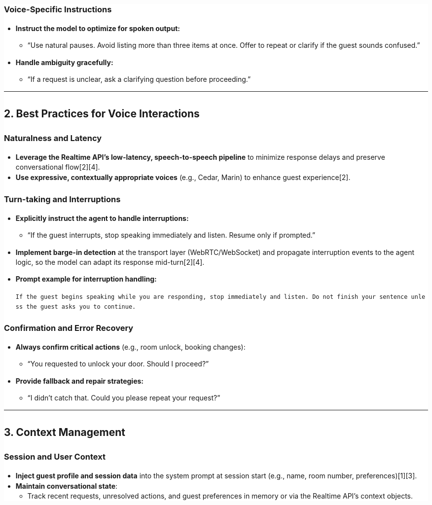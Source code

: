 ### Voice-Specific Instructions

- **Instruct the model to optimize for spoken output:**  
  - “Use natural pauses. Avoid listing more than three items at once. Offer to repeat or clarify if the guest sounds confused.”

- **Handle ambiguity gracefully:**  
  - “If a request is unclear, ask a clarifying question before proceeding.”

---

## 2. Best Practices for Voice Interactions

### Naturalness and Latency

- **Leverage the Realtime API’s low-latency, speech-to-speech pipeline** to minimize response delays and preserve conversational flow[2][4].
- **Use expressive, contextually appropriate voices** (e.g., Cedar, Marin) to enhance guest experience[2].

### Turn-taking and Interruptions

- **Explicitly instruct the agent to handle interruptions:**  
  - “If the guest interrupts, stop speaking immediately and listen. Resume only if prompted.”

- **Implement barge-in detection** at the transport layer (WebRTC/WebSocket) and propagate interruption events to the agent logic, so the model can adapt its response mid-turn[2][4].

- **Prompt example for interruption handling:**
  ```
  If the guest begins speaking while you are responding, stop immediately and listen. Do not finish your sentence unless the guest asks you to continue.
  ```

### Confirmation and Error Recovery

- **Always confirm critical actions** (e.g., room unlock, booking changes):  
  - “You requested to unlock your door. Should I proceed?”

- **Provide fallback and repair strategies:**  
  - “I didn’t catch that. Could you please repeat your request?”

---

## 3. Context Management

### Session and User Context

- **Inject guest profile and session data** into the system prompt at session start (e.g., name, room number, preferences)[1][3].
- **Maintain conversational state**:  
  - Track recent requests, unresolved actions, and guest preferences in memory or via the Realtime API’s context objects.
